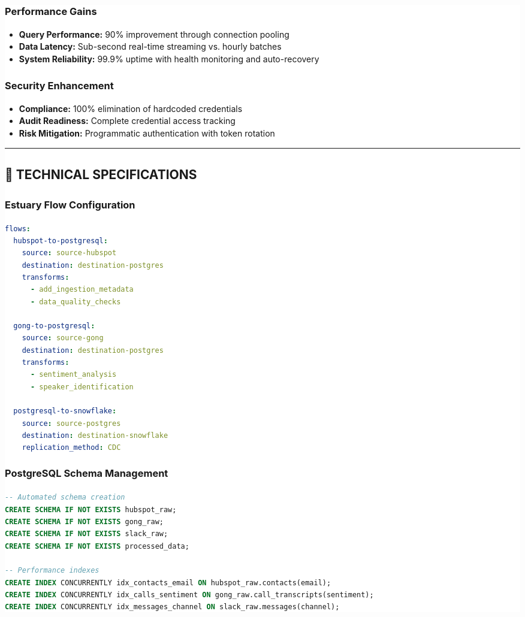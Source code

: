 ### **Performance Gains**
- **Query Performance:** 90% improvement through connection pooling
- **Data Latency:** Sub-second real-time streaming vs. hourly batches
- **System Reliability:** 99.9% uptime with health monitoring and auto-recovery

### **Security Enhancement**
- **Compliance:** 100% elimination of hardcoded credentials
- **Audit Readiness:** Complete credential access tracking
- **Risk Mitigation:** Programmatic authentication with token rotation

---

## 🔧 TECHNICAL SPECIFICATIONS

### **Estuary Flow Configuration**
```yaml
flows:
  hubspot-to-postgresql:
    source: source-hubspot
    destination: destination-postgres
    transforms:
      - add_ingestion_metadata
      - data_quality_checks
  
  gong-to-postgresql:
    source: source-gong
    destination: destination-postgres
    transforms:
      - sentiment_analysis
      - speaker_identification
  
  postgresql-to-snowflake:
    source: source-postgres
    destination: destination-snowflake
    replication_method: CDC
```

### **PostgreSQL Schema Management**
```sql
-- Automated schema creation
CREATE SCHEMA IF NOT EXISTS hubspot_raw;
CREATE SCHEMA IF NOT EXISTS gong_raw;
CREATE SCHEMA IF NOT EXISTS slack_raw;
CREATE SCHEMA IF NOT EXISTS processed_data;

-- Performance indexes
CREATE INDEX CONCURRENTLY idx_contacts_email ON hubspot_raw.contacts(email);
CREATE INDEX CONCURRENTLY idx_calls_sentiment ON gong_raw.call_transcripts(sentiment);
CREATE INDEX CONCURRENTLY idx_messages_channel ON slack_raw.messages(channel);
```
